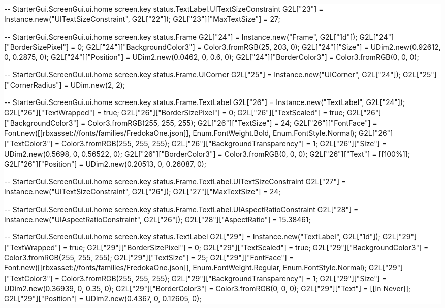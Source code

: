-- StarterGui.ScreenGui.ui.home screen.key status.TextLabel.UITextSizeConstraint
G2L["23"] = Instance.new("UITextSizeConstraint", G2L["22"]);
G2L["23"]["MaxTextSize"] = 27;

-- StarterGui.ScreenGui.ui.home screen.key status.Frame
G2L["24"] = Instance.new("Frame", G2L["1d"]);
G2L["24"]["BorderSizePixel"] = 0;
G2L["24"]["BackgroundColor3"] = Color3.fromRGB(25, 203, 0);
G2L["24"]["Size"] = UDim2.new(0.92612, 0, 0.2875, 0);
G2L["24"]["Position"] = UDim2.new(0.0462, 0, 0.6, 0);
G2L["24"]["BorderColor3"] = Color3.fromRGB(0, 0, 0);

-- StarterGui.ScreenGui.ui.home screen.key status.Frame.UICorner
G2L["25"] = Instance.new("UICorner", G2L["24"]);
G2L["25"]["CornerRadius"] = UDim.new(2, 2);

-- StarterGui.ScreenGui.ui.home screen.key status.Frame.TextLabel
G2L["26"] = Instance.new("TextLabel", G2L["24"]);
G2L["26"]["TextWrapped"] = true;
G2L["26"]["BorderSizePixel"] = 0;
G2L["26"]["TextScaled"] = true;
G2L["26"]["BackgroundColor3"] = Color3.fromRGB(255, 255, 255);
G2L["26"]["TextSize"] = 24;
G2L["26"]["FontFace"] = Font.new([[rbxasset://fonts/families/FredokaOne.json]], Enum.FontWeight.Bold, Enum.FontStyle.Normal);
G2L["26"]["TextColor3"] = Color3.fromRGB(255, 255, 255);
G2L["26"]["BackgroundTransparency"] = 1;
G2L["26"]["Size"] = UDim2.new(0.5698, 0, 0.56522, 0);
G2L["26"]["BorderColor3"] = Color3.fromRGB(0, 0, 0);
G2L["26"]["Text"] = [[100%]];
G2L["26"]["Position"] = UDim2.new(0.20513, 0, 0.26087, 0);

-- StarterGui.ScreenGui.ui.home screen.key status.Frame.TextLabel.UITextSizeConstraint
G2L["27"] = Instance.new("UITextSizeConstraint", G2L["26"]);
G2L["27"]["MaxTextSize"] = 24;

-- StarterGui.ScreenGui.ui.home screen.key status.Frame.TextLabel.UIAspectRatioConstraint
G2L["28"] = Instance.new("UIAspectRatioConstraint", G2L["26"]);
G2L["28"]["AspectRatio"] = 15.38461;

-- StarterGui.ScreenGui.ui.home screen.key status.TextLabel
G2L["29"] = Instance.new("TextLabel", G2L["1d"]);
G2L["29"]["TextWrapped"] = true;
G2L["29"]["BorderSizePixel"] = 0;
G2L["29"]["TextScaled"] = true;
G2L["29"]["BackgroundColor3"] = Color3.fromRGB(255, 255, 255);
G2L["29"]["TextSize"] = 25;
G2L["29"]["FontFace"] = Font.new([[rbxasset://fonts/families/FredokaOne.json]], Enum.FontWeight.Regular, Enum.FontStyle.Normal);
G2L["29"]["TextColor3"] = Color3.fromRGB(255, 255, 255);
G2L["29"]["BackgroundTransparency"] = 1;
G2L["29"]["Size"] = UDim2.new(0.36939, 0, 0.35, 0);
G2L["29"]["BorderColor3"] = Color3.fromRGB(0, 0, 0);
G2L["29"]["Text"] = [[In Never]];
G2L["29"]["Position"] = UDim2.new(0.4367, 0, 0.12605, 0);
